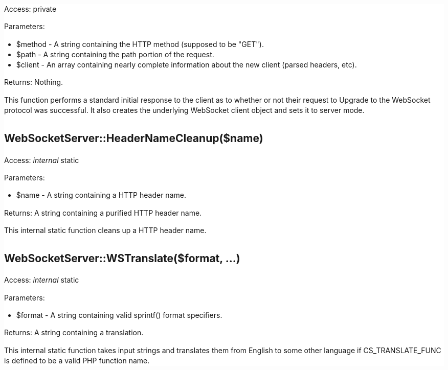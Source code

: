 Access:  private

Parameters:

* $method - A string containing the HTTP method (supposed to be "GET").
* $path - A string containing the path portion of the request.
* $client - An array containing nearly complete information about the new client (parsed headers, etc).

Returns:  Nothing.

This function performs a standard initial response to the client as to whether or not their request to Upgrade to the WebSocket protocol was successful.  It also creates the underlying WebSocket client object and sets it to server mode.

WebSocketServer::HeaderNameCleanup($name)
-----------------------------------------

Access:  _internal_ static

Parameters:

* $name - A string containing a HTTP header name.

Returns:  A string containing a purified HTTP header name.

This internal static function cleans up a HTTP header name.

WebSocketServer::WSTranslate($format, ...)
------------------------------------------

Access:  _internal_ static

Parameters:

* $format - A string containing valid sprintf() format specifiers.

Returns:  A string containing a translation.

This internal static function takes input strings and translates them from English to some other language if CS_TRANSLATE_FUNC is defined to be a valid PHP function name.
